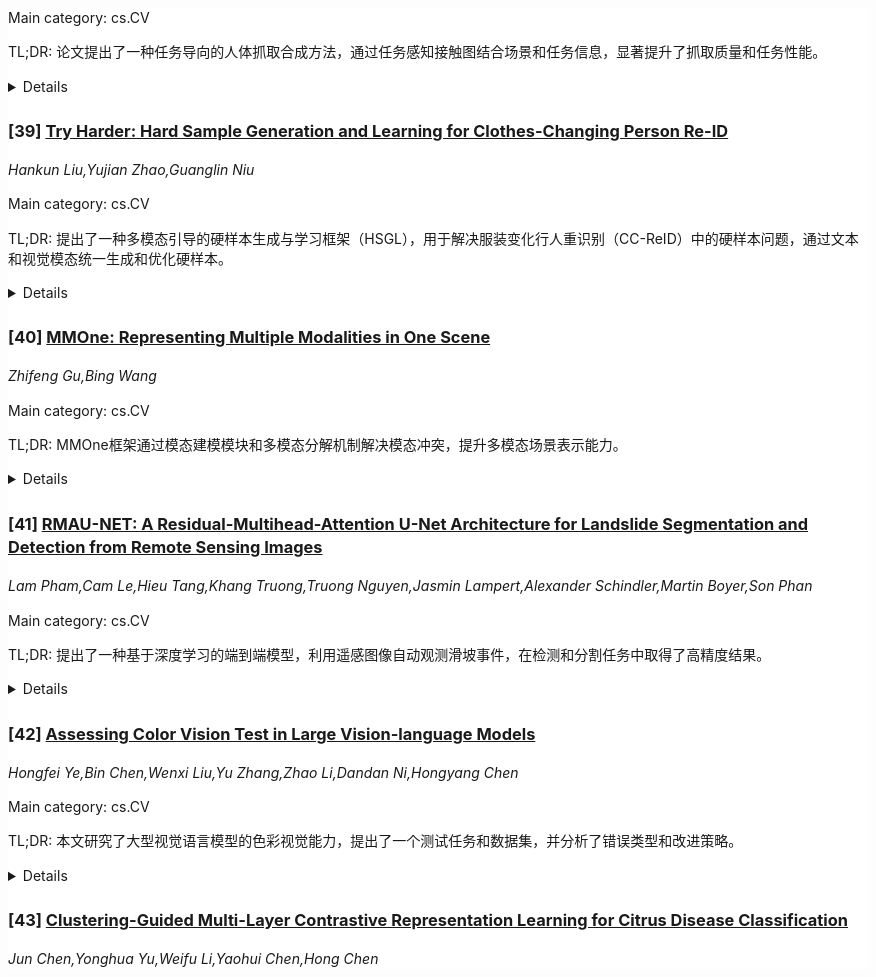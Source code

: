 Main category: cs.CV

TL;DR: 论文提出了一种任务导向的人体抓取合成方法，通过任务感知接触图结合场景和任务信息，显著提升了抓取质量和任务性能。


<details><summary>Details</summary></details>


### [39] [Try Harder: Hard Sample Generation and Learning for Clothes-Changing Person Re-ID](https://arxiv.org/abs/2507.11119)
*Hankun Liu,Yujian Zhao,Guanglin Niu*

Main category: cs.CV

TL;DR: 提出了一种多模态引导的硬样本生成与学习框架（HSGL），用于解决服装变化行人重识别（CC-ReID）中的硬样本问题，通过文本和视觉模态统一生成和优化硬样本。


<details><summary>Details</summary></details>


### [40] [MMOne: Representing Multiple Modalities in One Scene](https://arxiv.org/abs/2507.11129)
*Zhifeng Gu,Bing Wang*

Main category: cs.CV

TL;DR: MMOne框架通过模态建模模块和多模态分解机制解决模态冲突，提升多模态场景表示能力。


<details><summary>Details</summary></details>


### [41] [RMAU-NET: A Residual-Multihead-Attention U-Net Architecture for Landslide Segmentation and Detection from Remote Sensing Images](https://arxiv.org/abs/2507.11143)
*Lam Pham,Cam Le,Hieu Tang,Khang Truong,Truong Nguyen,Jasmin Lampert,Alexander Schindler,Martin Boyer,Son Phan*

Main category: cs.CV

TL;DR: 提出了一种基于深度学习的端到端模型，利用遥感图像自动观测滑坡事件，在检测和分割任务中取得了高精度结果。


<details><summary>Details</summary></details>


### [42] [Assessing Color Vision Test in Large Vision-language Models](https://arxiv.org/abs/2507.11153)
*Hongfei Ye,Bin Chen,Wenxi Liu,Yu Zhang,Zhao Li,Dandan Ni,Hongyang Chen*

Main category: cs.CV

TL;DR: 本文研究了大型视觉语言模型的色彩视觉能力，提出了一个测试任务和数据集，并分析了错误类型和改进策略。


<details><summary>Details</summary></details>


### [43] [Clustering-Guided Multi-Layer Contrastive Representation Learning for Citrus Disease Classification](https://arxiv.org/abs/2507.11171)
*Jun Chen,Yonghua Yu,Weifu Li,Yaohui Chen,Hong Chen*
